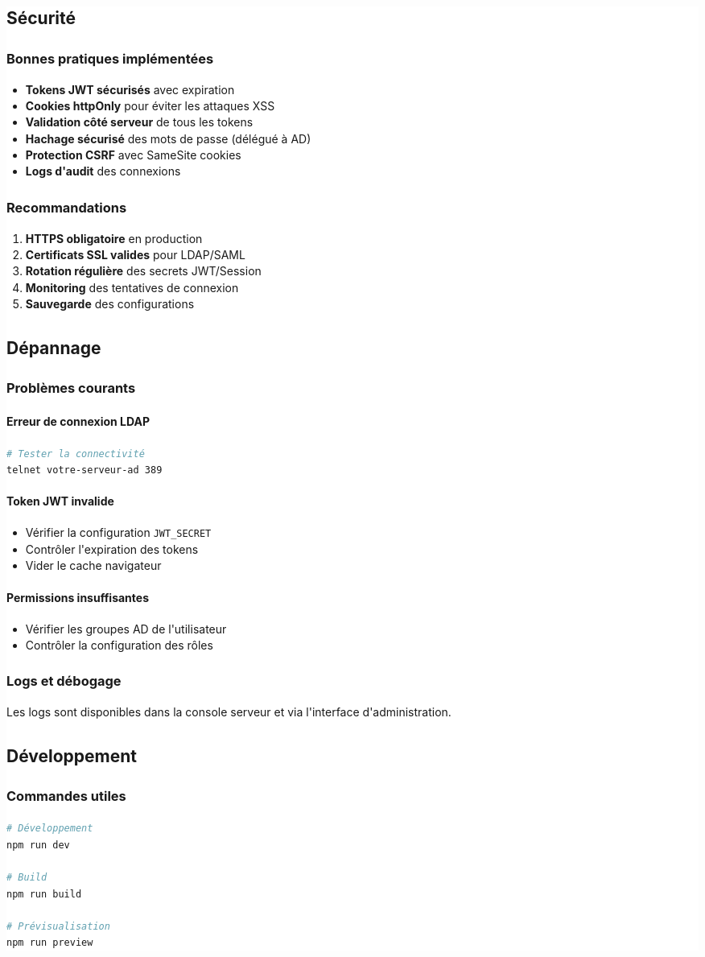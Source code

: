 ## Sécurité

### Bonnes pratiques implémentées

- **Tokens JWT sécurisés** avec expiration
- **Cookies httpOnly** pour éviter les attaques XSS
- **Validation côté serveur** de tous les tokens
- **Hachage sécurisé** des mots de passe (délégué à AD)
- **Protection CSRF** avec SameSite cookies
- **Logs d'audit** des connexions

### Recommandations

1. **HTTPS obligatoire** en production
2. **Certificats SSL valides** pour LDAP/SAML
3. **Rotation régulière** des secrets JWT/Session
4. **Monitoring** des tentatives de connexion
5. **Sauvegarde** des configurations

## Dépannage

### Problèmes courants

#### Erreur de connexion LDAP
```bash
# Tester la connectivité
telnet votre-serveur-ad 389
```

#### Token JWT invalide
- Vérifier la configuration `JWT_SECRET`
- Contrôler l'expiration des tokens
- Vider le cache navigateur

#### Permissions insuffisantes
- Vérifier les groupes AD de l'utilisateur
- Contrôler la configuration des rôles

### Logs et débogage

Les logs sont disponibles dans la console serveur et via l'interface d'administration.

## Développement

### Commandes utiles

```bash
# Développement
npm run dev

# Build
npm run build

# Prévisualisation
npm run preview
```
